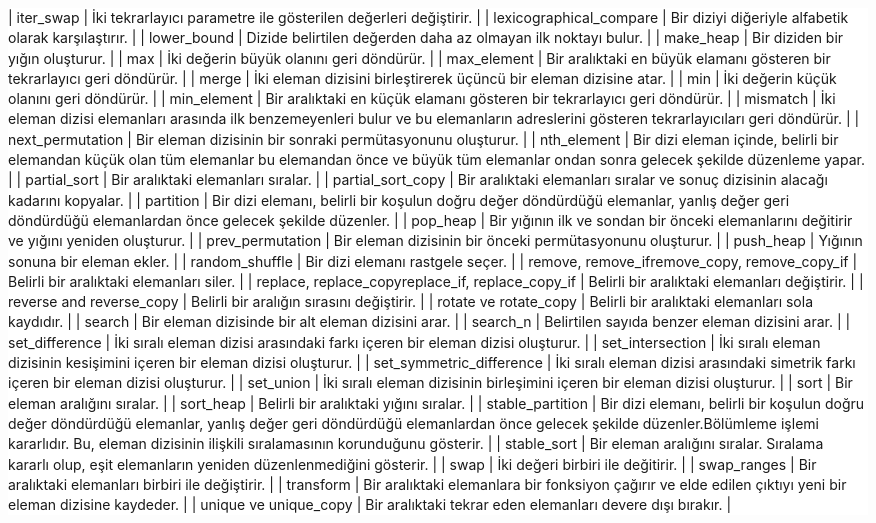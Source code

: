 | iter\_swap | İki tekrarlayıcı parametre ile gösterilen değerleri değiştirir. |
| lexicographical\_compare | Bir diziyi diğeriyle alfabetik olarak karşılaştırır. |
| lower\_bound | Dizide belirtilen değerden daha az olmayan ilk noktayı bulur. |
| make\_heap | Bir diziden bir yığın oluşturur. |
| max | İki değerin büyük olanını geri döndürür. |
| max\_element | Bir aralıktaki en büyük elamanı gösteren bir tekrarlayıcı geri döndürür. |
| merge | İki eleman dizisini birleştirerek üçüncü bir eleman dizisine atar. |
| min | İki değerin küçük olanını geri döndürür. |
| min\_element | Bir aralıktaki en küçük elamanı gösteren bir tekrarlayıcı geri döndürür. |
| mismatch | İki eleman dizisi elemanları arasında ilk benzemeyenleri bulur ve bu elemanların adreslerini gösteren tekrarlayıcıları geri döndürür. |
| next\_permutation | Bir eleman dizisinin bir sonraki permütasyonunu oluşturur. |
| nth\_element | Bir dizi eleman içinde, belirli bir elemandan küçük olan tüm elemanlar bu elemandan önce ve büyük tüm elemanlar ondan sonra gelecek şekilde düzenleme yapar. |
| partial\_sort | Bir aralıktaki elemanları sıralar. |
| partial\_sort\_copy | Bir aralıktaki elemanları sıralar ve sonuç dizisinin alacağı kadarını kopyalar. |
| partition | Bir dizi elemanı, belirli bir koşulun doğru değer döndürdüğü elemanlar, yanlış değer geri döndürdüğü elemanlardan önce gelecek şekilde düzenler. |
| pop\_heap | Bir yığının ilk ve sondan bir önceki elemanlarını değitirir ve yığını yeniden oluşturur. |
| prev\_permutation | Bir eleman dizisinin bir önceki permütasyonunu oluşturur. |
| push\_heap | Yığının sonuna bir eleman ekler. |
| random\_shuffle | Bir dizi elemanı rastgele seçer. |
| remove, remove\_ifremove\_copy, remove\_copy\_if | Belirli bir aralıktaki elemanları siler. |
| replace, replace\_copyreplace\_if, replace\_copy\_if | Belirli bir aralıktaki elemanları değiştirir. |
| reverse and reverse\_copy | Belirli bir aralığın sırasını değiştirir. |
| rotate ve rotate\_copy | Belirli bir aralıktaki elemanları sola kaydıdır. |
| search | Bir eleman dizisinde bir alt eleman dizisini arar. |
| search\_n | Belirtilen sayıda benzer eleman dizisini arar. |
| set\_difference | İki sıralı eleman dizisi arasındaki farkı içeren bir eleman dizisi oluşturur. |
| set\_intersection | İki sıralı eleman dizisinin kesişimini içeren bir eleman dizisi oluşturur. |
| set\_symmetric\_difference | İki sıralı eleman dizisi arasındaki simetrik farkı içeren bir eleman dizisi oluşturur. |
| set\_union | İki sıralı eleman dizisinin birleşimini içeren bir eleman dizisi oluşturur. |
| sort | Bir eleman aralığını sıralar. |
| sort\_heap | Belirli bir aralıktaki yığını sıralar. |
| stable\_partition | Bir dizi elemanı, belirli bir koşulun doğru değer döndürdüğü elemanlar, yanlış değer geri döndürdüğü elemanlardan önce gelecek şekilde düzenler.Bölümleme işlemi kararlıdır. Bu, eleman dizisinin ilişkili sıralamasının korunduğunu gösterir. |
| stable\_sort | Bir eleman aralığını sıralar. Sıralama kararlı olup, eşit elemanların yeniden düzenlenmediğini gösterir. |
| swap | İki değeri birbiri ile değitirir. |
| swap\_ranges | Bir aralıktaki elemanları birbiri ile değiştirir. |
| transform | Bir aralıktaki elemanlara bir fonksiyon çağırır ve elde edilen çıktıyı yeni bir eleman dizisine kaydeder. |
| unique ve unique\_copy | Bir aralıktaki tekrar eden elemanları devere dışı bırakır. |